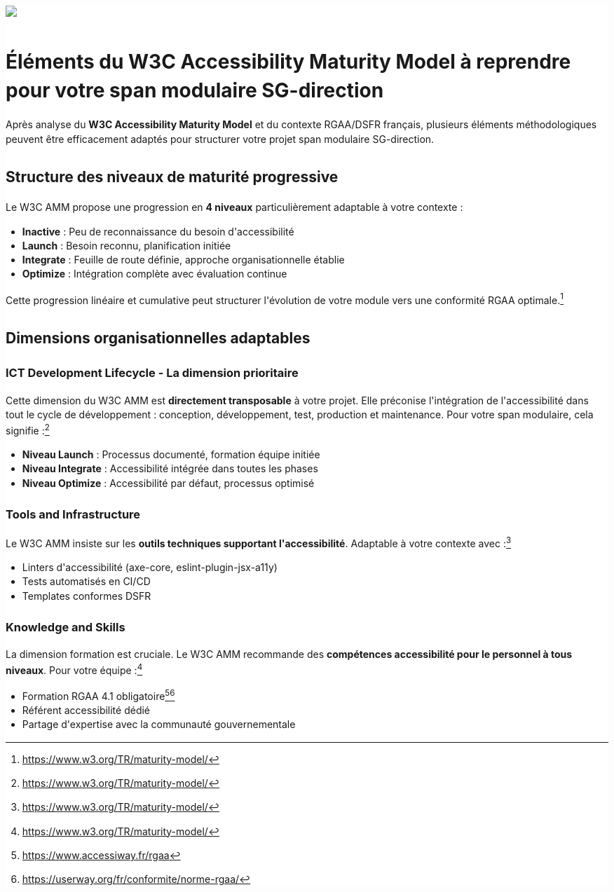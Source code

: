 <img src="https://r2cdn.perplexity.ai/pplx-full-logo-primary-dark%402x.png" style="height:64px;margin-right:32px"/>

# Éléments du W3C Accessibility Maturity Model à reprendre pour votre span modulaire SG-direction

Après analyse du **W3C Accessibility Maturity Model** et du contexte RGAA/DSFR français, plusieurs éléments méthodologiques peuvent être efficacement adaptés pour structurer votre projet span modulaire SG-direction.

## Structure des niveaux de maturité progressive

Le W3C AMM propose une progression en **4 niveaux** particulièrement adaptable à votre contexte :

- **Inactive** : Peu de reconnaissance du besoin d'accessibilité
- **Launch** : Besoin reconnu, planification initiée
- **Integrate** : Feuille de route définie, approche organisationnelle établie
- **Optimize** : Intégration complète avec évaluation continue

Cette progression linéaire et cumulative peut structurer l'évolution de votre module vers une conformité RGAA optimale.[^1]

## Dimensions organisationnelles adaptables

### ICT Development Lifecycle - La dimension prioritaire

Cette dimension du W3C AMM est **directement transposable** à votre projet. Elle préconise l'intégration de l'accessibilité dans tout le cycle de développement : conception, développement, test, production et maintenance. Pour votre span modulaire, cela signifie :[^1]

- **Niveau Launch** : Processus documenté, formation équipe initiée
- **Niveau Integrate** : Accessibilité intégrée dans toutes les phases
- **Niveau Optimize** : Accessibilité par défaut, processus optimisé


### Tools and Infrastructure

Le W3C AMM insiste sur les **outils techniques supportant l'accessibilité**. Adaptable à votre contexte avec :[^1]

- Linters d'accessibilité (axe-core, eslint-plugin-jsx-a11y)
- Tests automatisés en CI/CD
- Templates conformes DSFR


### Knowledge and Skills

La dimension formation est cruciale. Le W3C AMM recommande des **compétences accessibilité pour le personnel à tous niveaux**. Pour votre équipe :[^1]

- Formation RGAA 4.1 obligatoire[^2][^3]
- Référent accessibilité dédié
- Partage d'expertise avec la communauté gouvernementale


[^1]: https://www.w3.org/TR/maturity-model/
[^2]: https://www.accessiway.fr/rgaa
[^3]: https://userway.org/fr/conformite/norme-rgaa/
[^4]: https://www.info.gouv.fr/organisation/service-d-information-du-gouvernement-sig/systeme-de-design
[^5]: https://organisation.univ-pau.fr/fr/mentions-legales/accessibilite/span.html
[^6]: https://www.universite-paris-saclay.fr/sites/default/files/2024-03/2024-UnivParis-Saclay-SPAN-VF-siteWeb.pdf
[^7]: https://design.numerique.gouv.fr/accessibilite-numerique/rgaa/
[^8]: https://accessibilite.numerique.gouv.fr
[^9]: https://agence-wam.fr/blog/accessibilite-numerique-2025-nouvelles-obligations-rgaa-wcag-et-directive-europeenne/
[^10]: https://www.ecologie.gouv.fr/sites/default/files/documents/RGAA-v4.0.pdf
[^11]: https://accessibilite.numerique.gouv.fr/doc/RGAA-v4.1.pdf
[^12]: https://github.com/GouvernementFR/dsfr
[^13]: https://www.tpgi.com/what-is-the-digital-accessibility-maturity-model/
[^14]: https://www.francetravail.fr/files/live/sites/PE/files/fichiers-en-telechargement/accessibilite/Schema-pluriannuel-accessibilite-2023-2025-V1.pdf
[^15]: https://design.numerique.gouv.fr/articles/2025-07-31-european-accessibility-act/
[^16]: https://www.planetecsca.fr/actualites/environnement-courtage-assurances/entree-en-vigueur-des-nouvelles-exigences-en-matiere-daccessibilite-du-numerique/
[^17]: https://www.u-bordeaux.fr/application/files/3917/3988/5740/Schema_pluriannuel_accessibilite_numerique.pdf
[^18]: https://template.incubateur.net
[^19]: https://fr.wikipedia.org/wiki/Référentiel_g%C3%A9n%C3%A9ral_d'am%C3%A9lioration_de_l'accessibilit%C3%A9
[^20]: https://aife.economie.gouv.fr/wp-content/uploads/2025/06/SPAN-AIFE-2023-2025_VF.docx
[^21]: https://webissimo.developpement-durable.gouv.fr/IMG/pdf/accessibilite_web_ed1_v1_cle5e5631.pdf
[^22]: https://numerique.gouv.fr/offre-accompagnement/reference-accessibilite-rgaa/
[^23]: https://www.univ-rennes2.fr/SPAN
[^24]: https://www.info.gouv.fr/accessibilite/developpement
[^25]: https://www.arcom.fr/nous-connaitre/nos-missions/garantir-le-pluralisme-et-la-cohesion-sociale/les-droits-des-personnes-handicapees/accessibilite-des-sites-et-des-services-numeriques
[^26]: https://meritis.fr/modeles-de-maturite-un-outil-pour-decrire-le-present-et-prevoir-le-futur/
[^27]: https://www.yeswedev.bzh/blog/frameworks-web
[^28]: https://www.itgovernance.eu/fr-fr/capability-maturity-model-fr
[^29]: https://blog.sciam.fr/2024/05/07/composants-web.html
[^30]: https://www.orsys.fr/orsys-lemag/les-meilleurs-frameworks-web/
[^31]: https://facemweb.com/blog/creation-site/framework-definition-informatique/
[^32]: https://www.levelaccess.com/blog/the-digital-accessibility-maturity-model-introduction-to-damm/
[^33]: https://www.floapay.fr/blog/conseils/accessibilite-numerique-2025
[^34]: https://www.nexa.fr/post/choisir-le-bon-framework-frontend-en-2025
[^35]: https://fr.linkedin.com/learning/mettre-en-place-un-programme-d-accessibilite-dans-votre-organisation/elaborer-votre-modele-de-maturite-de-l-accessibilite
[^36]: https://www.lemonde.fr/societe/article/2025/06/28/handicap-sur-internet-l-accessibilite-est-un-probleme-majeur-loin-d-etre-resolu_6616289_3224.html
[^37]: https://hrwebdeveloppeur.com/456/comment-choisir-le-framework-de-developpement-adapte-a-votre-projet-web
[^38]: https://design.numerique.gouv.fr/outils/
[^39]: https://www.specinov.fr/bao/accessibilite-numerique-28-juin-2025
[^40]: https://ppl-ai-code-interpreter-files.s3.amazonaws.com/web/direct-files/f968306532bb69246f40ba845188ba51/07048d49-2d01-4cd8-a9b6-90d59abbd337/e2a671a1.csv
[^41]: https://ppl-ai-code-interpreter-files.s3.amazonaws.com/web/direct-files/f968306532bb69246f40ba845188ba51/07048d49-2d01-4cd8-a9b6-90d59abbd337/98c1d57d.csv
[^42]: https://ppl-ai-code-interpreter-files.s3.amazonaws.com/web/direct-files/f968306532bb69246f40ba845188ba51/07048d49-2d01-4cd8-a9b6-90d59abbd337/5df6d884.csv
[^43]: https://ppl-ai-code-interpreter-files.s3.amazonaws.com/web/direct-files/f968306532bb69246f40ba845188ba51/69c70654-ed8a-45d2-b41b-9a43e33607e7/8645ee80.csv
[^44]: https://ppl-ai-code-interpreter-files.s3.amazonaws.com/web/direct-files/f968306532bb69246f40ba845188ba51/69c70654-ed8a-45d2-b41b-9a43e33607e7/245e47eb.csv